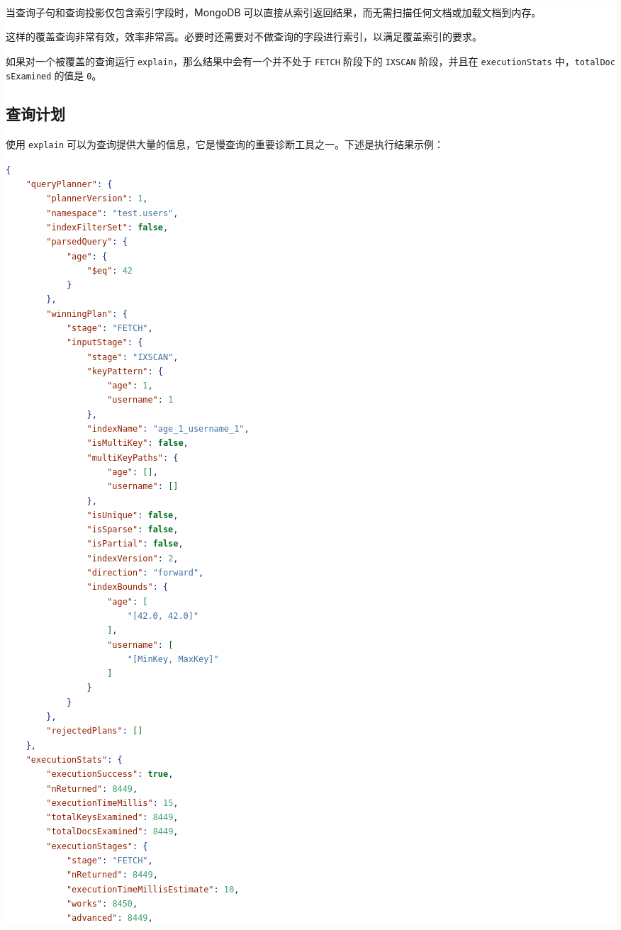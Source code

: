 当查询子句和查询投影仅包含索引字段时，MongoDB 可以直接从索引返回结果，而无需扫描任何文档或加载文档到内存。

这样的覆盖查询非常有效，效率非常高。必要时还需要对不做查询的字段进行索引，以满足覆盖索引的要求。

如果对一个被覆盖的查询运行 `explain`，那么结果中会有一个并不处于 `FETCH` 阶段下的 `IXSCAN` 阶段，并且在 `executionStats` 中，`totalDocsExamined` 的值是 `0`。

## 查询计划

使用 `explain` 可以为查询提供大量的信息，它是慢查询的重要诊断工具之一。下述是执行结果示例：

```json
{
    "queryPlanner": {
        "plannerVersion": 1,
        "namespace": "test.users",
        "indexFilterSet": false,
        "parsedQuery": {
            "age": {
                "$eq": 42
            }
        },
        "winningPlan": {
            "stage": "FETCH",
            "inputStage": {
                "stage": "IXSCAN",
                "keyPattern": {
                    "age": 1,
                    "username": 1
                },
                "indexName": "age_1_username_1",
                "isMultiKey": false,
                "multiKeyPaths": {
                    "age": [],
                    "username": []
                },
                "isUnique": false,
                "isSparse": false,
                "isPartial": false,
                "indexVersion": 2,
                "direction": "forward",
                "indexBounds": {
                    "age": [
                        "[42.0, 42.0]"
                    ],
                    "username": [
                        "[MinKey, MaxKey]"
                    ]
                }
            }
        },
        "rejectedPlans": []
    },
    "executionStats": {
        "executionSuccess": true,
        "nReturned": 8449,
        "executionTimeMillis": 15,
        "totalKeysExamined": 8449,
        "totalDocsExamined": 8449,
        "executionStages": {
            "stage": "FETCH",
            "nReturned": 8449,
            "executionTimeMillisEstimate": 10,
            "works": 8450,
            "advanced": 8449,
```